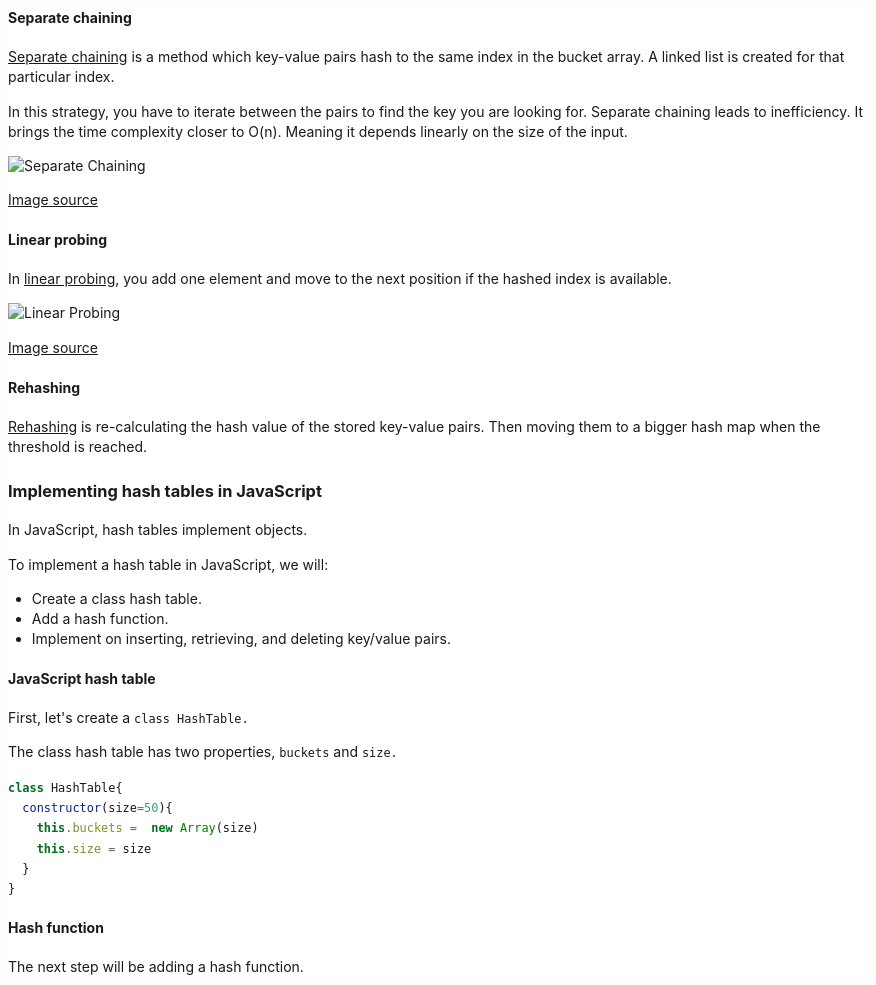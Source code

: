#### Separate chaining
[Separate chaining](https://study.com/academy/lesson/separate-chaining-concept-advantages-disadvantages.html#:~:text=To%20handle%20collisions%2C%20the%20hash,collisions%20in%20different%20table%20locations.) is a method which key-value pairs hash to the same index in the bucket array. A linked list is created for that particular index.

In this strategy, you have to iterate between the pairs to find the key you are looking for. Separate chaining leads to inefficiency. It brings the time complexity closer to O(n). Meaning it depends linearly on the size of the input.

![Separate Chaining](/hash-tables-in-javascript/separate-chaining.jpg)

[Image source](https://www.geeksforgeeks.org/implementing-our-own-hash-table-with-separate-chaining-in-java/)

#### Linear probing
In [linear probing](https://en.wikipedia.org/wiki/Linear_probing#:~:text=Linear%20probing%20is%20a%20scheme,by%20Gene%20Amdahl%2C%20Elaine%20M.), you add one element and move to the next position if the hashed index is available.

![Linear Probing](/hash-tables-in-javascript/linear-probing.jpg)

[Image source](http://www.cs.emory.edu/~cheung/Courses/253/Syllabus/Map/open-addr.html)

#### Rehashing
[Rehashing](https://learningsolo.com/what-is-rehashing-and-load-factor-in-hashmap/#:~:text=Rehashing%20is%20the%20process%20of,reaches%20the%20maximum%20threshold%20value.) is re-calculating the hash value of the stored key-value pairs. Then moving them to a bigger hash map when the threshold is reached.

### Implementing hash tables in JavaScript
In JavaScript, hash tables implement objects. 

To implement a hash table in JavaScript, we will:
- Create a class hash table.
- Add a hash function.
- Implement on inserting, retrieving, and deleting key/value pairs.

#### JavaScript hash table
First, let's create a `class HashTable.`

The class hash table has two properties, `buckets` and `size.`

```js
class HashTable{
  constructor(size=50){
    this.buckets =  new Array(size)
    this.size = size
  }
}
```

#### Hash function
The next step will be adding a hash function.
